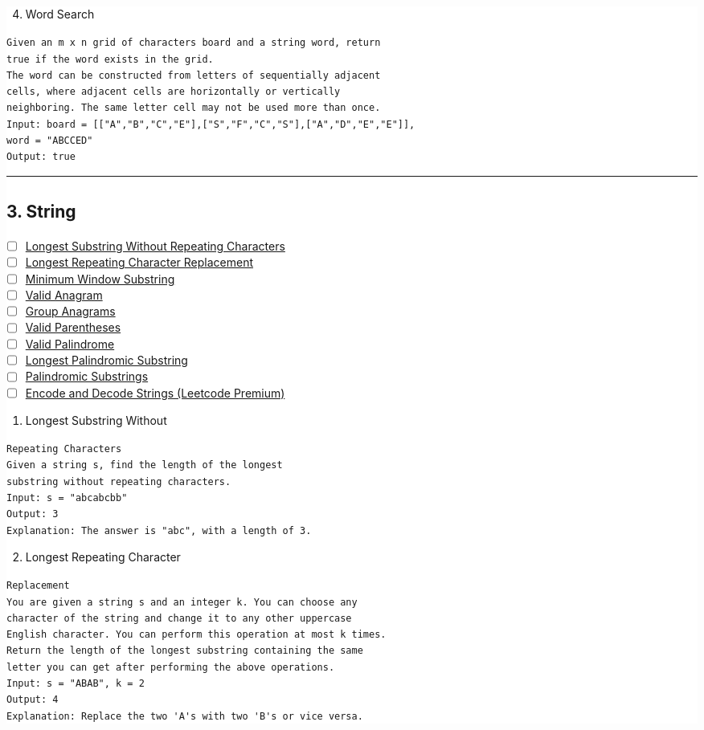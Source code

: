 4. Word Search
```
Given an m x n grid of characters board and a string word, return
true if the word exists in the grid.
The word can be constructed from letters of sequentially adjacent
cells, where adjacent cells are horizontally or vertically
neighboring. The same letter cell may not be used more than once.
Input: board = [["A","B","C","E"],["S","F","C","S"],["A","D","E","E"]],
word = "ABCCED"
Output: true

```

---

##  3. <a name='String'></a>String

- [ ] [Longest Substring Without Repeating Characters](https://leetcode.com/problems/longest-substring-without-repeating-characters/)
- [ ] [Longest Repeating Character Replacement](https://leetcode.com/problems/longest-repeating-character-replacement/)
- [ ] [Minimum Window Substring](https://leetcode.com/problems/minimum-window-substring/)
- [ ] [Valid Anagram](https://leetcode.com/problems/valid-anagram/)
- [ ] [Group Anagrams](https://leetcode.com/problems/group-anagrams/)
- [ ] [Valid Parentheses](https://leetcode.com/problems/valid-parentheses/)
- [ ] [Valid Palindrome](https://leetcode.com/problems/valid-palindrome/)
- [ ] [Longest Palindromic Substring](https://leetcode.com/problems/longest-palindromic-substring/)
- [ ] [Palindromic Substrings](https://leetcode.com/problems/palindromic-substrings/)
- [ ] [Encode and Decode Strings (Leetcode Premium)](https://leetcode.com/problems/encode-and-decode-strings/)

1. Longest Substring Without
```
Repeating Characters
Given a string s, find the length of the longest
substring without repeating characters.
Input: s = "abcabcbb"
Output: 3
Explanation: The answer is "abc", with a length of 3.

```

2. Longest Repeating Character
```
Replacement
You are given a string s and an integer k. You can choose any
character of the string and change it to any other uppercase
English character. You can perform this operation at most k times.
Return the length of the longest substring containing the same
letter you can get after performing the above operations.
Input: s = "ABAB", k = 2
Output: 4
Explanation: Replace the two 'A's with two 'B's or vice versa.
```
